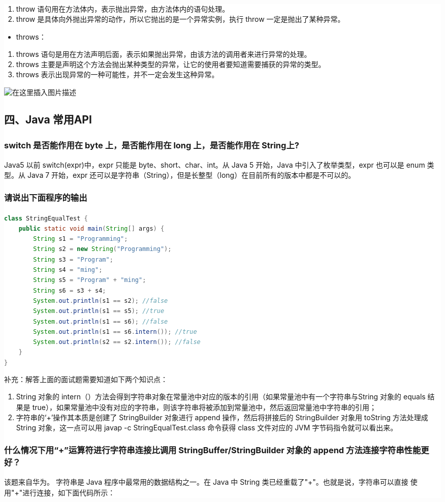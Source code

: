 1. throw 语句用在方法体内，表示抛出异常，由方法体内的语句处理。
2. throw 是具体向外抛出异常的动作，所以它抛出的是一个异常实例，执行 throw 一定是抛出了某种异常。

- throws：

1. throws 语句是用在方法声明后面，表示如果抛出异常，由该方法的调用者来进行异常的处理。
2. throws 主要是声明这个方法会抛出某种类型的异常，让它的使用者要知道需要捕获的异常的类型。
3. throws 表示出现异常的一种可能性，并不一定会发生这种异常。

![在这里插入图片描述](https://img-blog.csdnimg.cn/20191008160206856.png?x-oss-process=image/watermark,type_ZmFuZ3poZW5naGVpdGk,shadow_10,text_aHR0cHM6Ly9ibG9nLmNzZG4ubmV0L2p1bm9vaG9vbWU=,size_16,color_FFFFFF,t_70)



## 四、Java 常用API

### switch 是否能作用在 byte 上，是否能作用在 long 上，是否能作用在 String上?

Java5 以前 switch(expr)中，expr 只能是 byte、short、char、int。从 Java 5 开始，Java 中引入了枚举类型，expr 也可以是 enum 类型。从 Java 7 开始，expr 还可以是字符串（String），但是长整型（long）在目前所有的版本中都是不可以的。

### 请说出下面程序的输出

```java
class StringEqualTest {
    public static void main(String[] args) {
        String s1 = "Programming";
        String s2 = new String("Programming");
        String s3 = "Program";
        String s4 = "ming";
        String s5 = "Program" + "ming";
        String s6 = s3 + s4;
        System.out.println(s1 == s2); //false
        System.out.println(s1 == s5); //true
        System.out.println(s1 == s6); //false
        System.out.println(s1 == s6.intern()); //true
        System.out.println(s2 == s2.intern()); //false
    }
}
```

补充：解答上面的面试题需要知道如下两个知识点：

1. String 对象的 intern（）方法会得到字符串对象在常量池中对应的版本的引用（如果常量池中有一个字符串与String 对象的 equals 结果是 true），如果常量池中没有对应的字符串，则该字符串将被添加到常量池中，然后返回常量池中字符串的引用；
2. 字符串的‘+’操作其本质是创建了 StringBuilder 对象进行 append 操作，然后将拼接后的 StringBuilder 对象用 toString 方法处理成 String 对象，这一点可以用 javap -c StringEqualTest.class 命令获得 class 文件对应的 JVM 字节码指令就可以看出来。

### 什么情况下用“+”运算符进行字符串连接比调用 StringBuffer/StringBuilder 对象的 append 方法连接字符串性能更好？

该题来自华为。
字符串是 Java 程序中最常用的数据结构之一。在 Java 中 String 类已经重载了"+"。也就是说，字符串可以直接
使用"+"进行连接，如下面代码所示：
